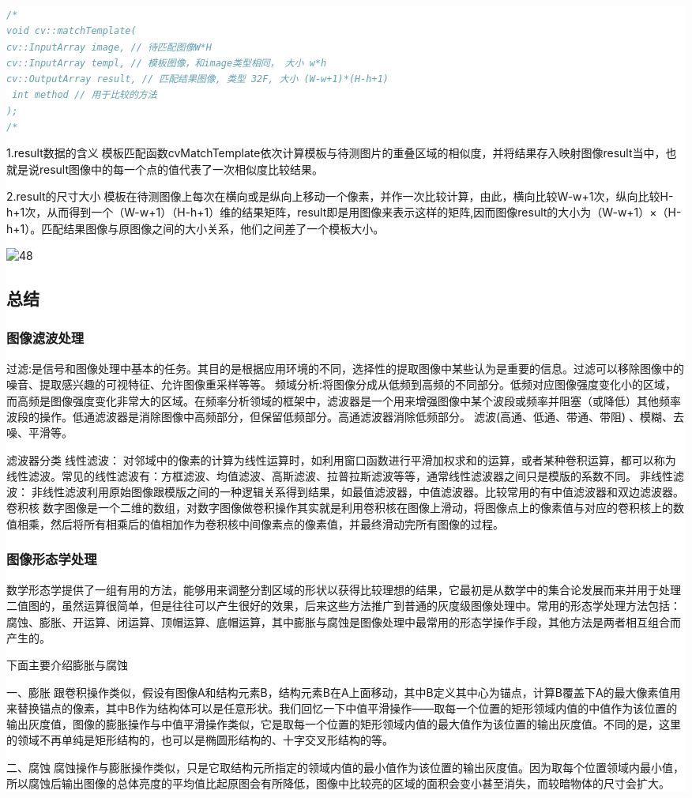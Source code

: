 ```c++
/*
void cv::matchTemplate(
cv::InputArray image, // 待匹配图像W*H
cv::InputArray templ, // 模板图像，和image类型相同， 大小 w*h
cv::OutputArray result, // 匹配结果图像, 类型 32F, 大小 (W-w+1)*(H-h+1)
 int method // 用于比较的方法
);	
/*
```

1.result数据的含义
模板匹配函数cvMatchTemplate依次计算模板与待测图片的重叠区域的相似度，并将结果存入映射图像result当中，也就是说result图像中的每一个点的值代表了一次相似度比较结果。

2.result的尺寸大小
模板在待测图像上每次在横向或是纵向上移动一个像素，并作一次比较计算，由此，横向比较W-w+1次，纵向比较H-h+1次，从而得到一个（W-w+1）（H-h+1）维的结果矩阵，result即是用图像来表示这样的矩阵,因而图像result的大小为（W-w+1）×（H-h+1）。匹配结果图像与原图像之间的大小关系，他们之间差了一个模板大小。

![48](48.PNG)




## 总结

### 图像滤波处理

过滤:是信号和图像处理中基本的任务。其目的是根据应用环境的不同，选择性的提取图像中某些认为是重要的信息。过滤可以移除图像中的噪音、提取感兴趣的可视特征、允许图像重采样等等。
频域分析:将图像分成从低频到高频的不同部分。低频对应图像强度变化小的区域，而高频是图像强度变化非常大的区域。在频率分析领域的框架中，滤波器是一个用来增强图像中某个波段或频率并阻塞（或降低）其他频率波段的操作。低通滤波器是消除图像中高频部分，但保留低频部分。高通滤波器消除低频部分。
滤波(高通、低通、带通、带阻) 、模糊、去噪、平滑等。

滤波器分类
线性滤波： 对邻域中的像素的计算为线性运算时，如利用窗口函数进行平滑加权求和的运算，或者某种卷积运算，都可以称为线性滤波。常见的线性滤波有：方框滤波、均值滤波、高斯滤波、拉普拉斯滤波等等，通常线性滤波器之间只是模版的系数不同。
非线性滤波： 非线性滤波利用原始图像跟模版之间的一种逻辑关系得到结果，如最值滤波器，中值滤波器。比较常用的有中值滤波器和双边滤波器。
卷积核
数字图像是一个二维的数组，对数字图像做卷积操作其实就是利用卷积核在图像上滑动，将图像点上的像素值与对应的卷积核上的数值相乘，然后将所有相乘后的值相加作为卷积核中间像素点的像素值，并最终滑动完所有图像的过程。

### 图像形态学处理

数学形态学提供了一组有用的方法，能够用来调整分割区域的形状以获得比较理想的结果，它最初是从数学中的集合论发展而来并用于处理二值图的，虽然运算很简单，但是往往可以产生很好的效果，后来这些方法推广到普通的灰度级图像处理中。常用的形态学处理方法包括：腐蚀、膨胀、开运算、闭运算、顶帽运算、底帽运算，其中膨胀与腐蚀是图像处理中最常用的形态学操作手段，其他方法是两者相互组合而产生的。

下面主要介绍膨胀与腐蚀

一、膨胀
跟卷积操作类似，假设有图像A和结构元素B，结构元素B在A上面移动，其中B定义其中心为锚点，计算B覆盖下A的最大像素值用来替换锚点的像素，其中B作为结构体可以是任意形状。我们回忆一下中值平滑操作——取每一个位置的矩形领域内值的中值作为该位置的输出灰度值，图像的膨胀操作与中值平滑操作类似，它是取每一个位置的矩形领域内值的最大值作为该位置的输出灰度值。不同的是，这里的领域不再单纯是矩形结构的，也可以是椭圆形结构的、十字交叉形结构的等。

二、腐蚀
腐蚀操作与膨胀操作类似，只是它取结构元所指定的领域内值的最小值作为该位置的输出灰度值。因为取每个位置领域内最小值，所以腐蚀后输出图像的总体亮度的平均值比起原图会有所降低，图像中比较亮的区域的面积会变小甚至消失，而较暗物体的尺寸会扩大。
